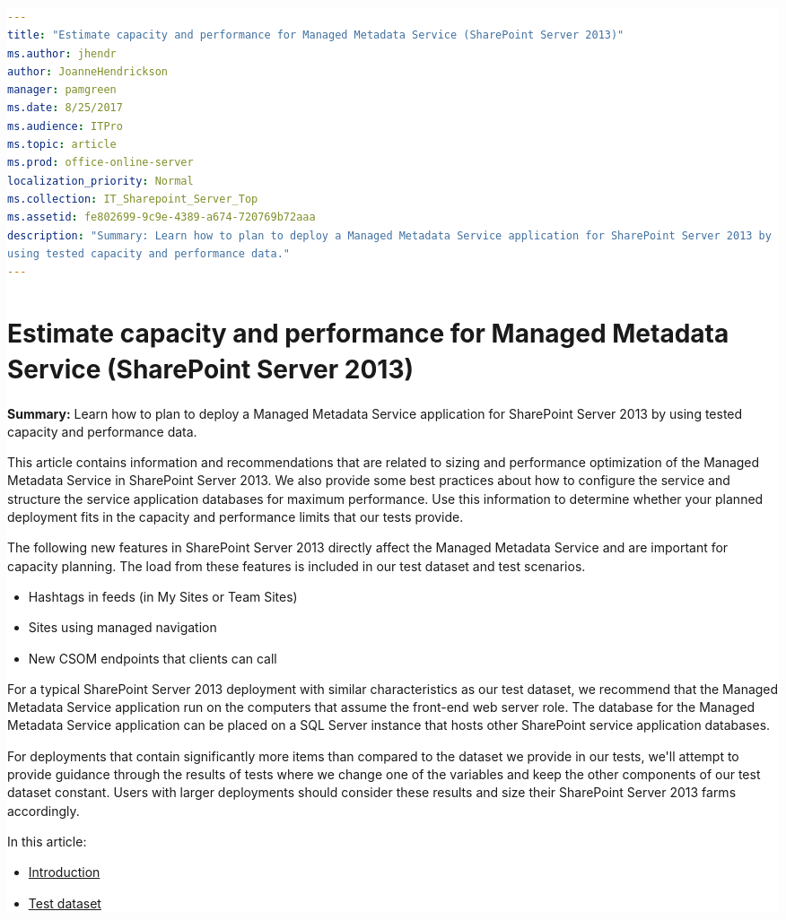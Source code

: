 ```yaml
---
title: "Estimate capacity and performance for Managed Metadata Service (SharePoint Server 2013)"
ms.author: jhendr
author: JoanneHendrickson
manager: pamgreen
ms.date: 8/25/2017
ms.audience: ITPro
ms.topic: article
ms.prod: office-online-server
localization_priority: Normal
ms.collection: IT_Sharepoint_Server_Top
ms.assetid: fe802699-9c9e-4389-a674-720769b72aaa
description: "Summary: Learn how to plan to deploy a Managed Metadata Service application for SharePoint Server 2013 by using tested capacity and performance data."
---
```


# Estimate capacity and performance for Managed Metadata Service (SharePoint Server 2013)

 **Summary:** Learn how to plan to deploy a Managed Metadata Service application for SharePoint Server 2013 by using tested capacity and performance data. 
  
This article contains information and recommendations that are related to sizing and performance optimization of the Managed Metadata Service in SharePoint Server 2013. We also provide some best practices about how to configure the service and structure the service application databases for maximum performance. Use this information to determine whether your planned deployment fits in the capacity and performance limits that our tests provide.
  
The following new features in SharePoint Server 2013 directly affect the Managed Metadata Service and are important for capacity planning. The load from these features is included in our test dataset and test scenarios.
  
- Hashtags in feeds (in My Sites or Team Sites)
    
- Sites using managed navigation
    
- New CSOM endpoints that clients can call
    
For a typical SharePoint Server 2013 deployment with similar characteristics as our test dataset, we recommend that the Managed Metadata Service application run on the computers that assume the front-end web server role. The database for the Managed Metadata Service application can be placed on a SQL Server instance that hosts other SharePoint service application databases.
  
For deployments that contain significantly more items than compared to the dataset we provide in our tests, we'll attempt to provide guidance through the results of tests where we change one of the variables and keep the other components of our test dataset constant. Users with larger deployments should consider these results and size their SharePoint Server 2013 farms accordingly.
  
In this article:
  
- [Introduction](#intro)
    
- [Test dataset](#Tdata)
    
